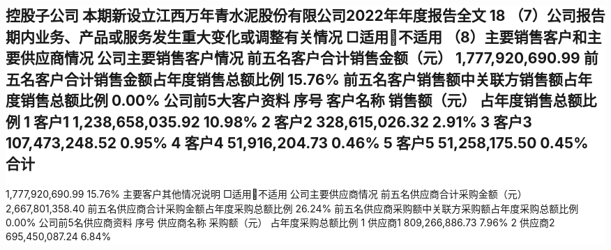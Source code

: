 控股子公司
本期新设立江西万年青水泥股份有限公司2022年年度报告全文
18
（7）公司报告期内业务、产品或服务发生重大变化或调整有关情况
□适用不适用
（8）主要销售客户和主要供应商情况
公司主要销售客户情况
前五名客户合计销售金额（元）
1,777,920,690.99
前五名客户合计销售金额占年度销售总额比例
15.76%
前五名客户销售额中关联方销售额占年度销售总额比例
0.00%
公司前5大客户资料
序号
客户名称
销售额（元）
占年度销售总额比例
1
客户1
1,238,658,035.92
10.98%
2
客户2
328,615,026.32
2.91%
3
客户3
107,473,248.52
0.95%
4
客户4
51,916,204.73
0.46%
5
客户5
51,258,175.50
0.45%
合计
--
1,777,920,690.99
15.76%
主要客户其他情况说明
□适用不适用
公司主要供应商情况
前五名供应商合计采购金额（元）
2,667,801,358.40
前五名供应商合计采购金额占年度采购总额比例
26.24%
前五名供应商采购额中关联方采购额占年度采购总额比例
0.00%
公司前5名供应商资料
序号
供应商名称
采购额（元）
占年度采购总额比例
1
供应商1
809,266,886.73
7.96%
2
供应商2
695,450,087.24
6.84%